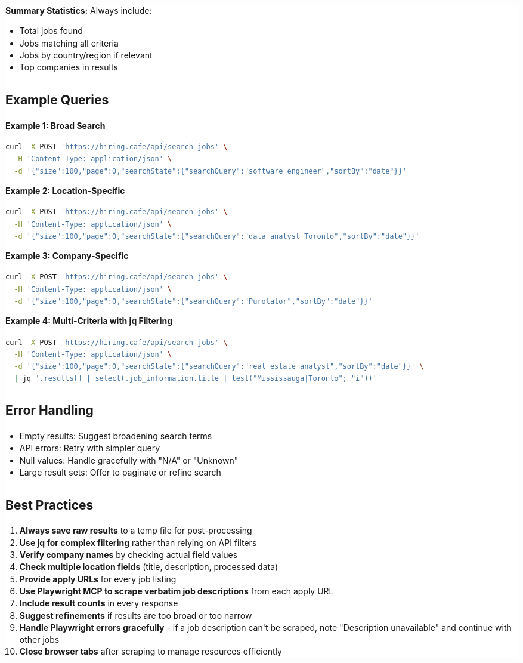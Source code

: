 **Summary Statistics:**
Always include:
- Total jobs found
- Jobs matching all criteria
- Jobs by country/region if relevant
- Top companies in results

## Example Queries

**Example 1: Broad Search**
```bash
curl -X POST 'https://hiring.cafe/api/search-jobs' \
  -H 'Content-Type: application/json' \
  -d '{"size":100,"page":0,"searchState":{"searchQuery":"software engineer","sortBy":"date"}}'
```

**Example 2: Location-Specific**
```bash
curl -X POST 'https://hiring.cafe/api/search-jobs' \
  -H 'Content-Type: application/json' \
  -d '{"size":100,"page":0,"searchState":{"searchQuery":"data analyst Toronto","sortBy":"date"}}'
```

**Example 3: Company-Specific**
```bash
curl -X POST 'https://hiring.cafe/api/search-jobs' \
  -H 'Content-Type: application/json' \
  -d '{"size":100,"page":0,"searchState":{"searchQuery":"Purolator","sortBy":"date"}}'
```

**Example 4: Multi-Criteria with jq Filtering**
```bash
curl -X POST 'https://hiring.cafe/api/search-jobs' \
  -H 'Content-Type: application/json' \
  -d '{"size":100,"page":0,"searchState":{"searchQuery":"real estate analyst","sortBy":"date"}}' \
  | jq '.results[] | select(.job_information.title | test("Mississauga|Toronto"; "i"))'
```

## Error Handling

- Empty results: Suggest broadening search terms
- API errors: Retry with simpler query
- Null values: Handle gracefully with "N/A" or "Unknown"
- Large result sets: Offer to paginate or refine search

## Best Practices

1. **Always save raw results** to a temp file for post-processing
2. **Use jq for complex filtering** rather than relying on API filters
3. **Verify company names** by checking actual field values
4. **Check multiple location fields** (title, description, processed data)
5. **Provide apply URLs** for every job listing
6. **Use Playwright MCP to scrape verbatim job descriptions** from each apply URL
7. **Include result counts** in every response
8. **Suggest refinements** if results are too broad or too narrow
9. **Handle Playwright errors gracefully** - if a job description can't be scraped, note "Description unavailable" and continue with other jobs
10. **Close browser tabs** after scraping to manage resources efficiently
